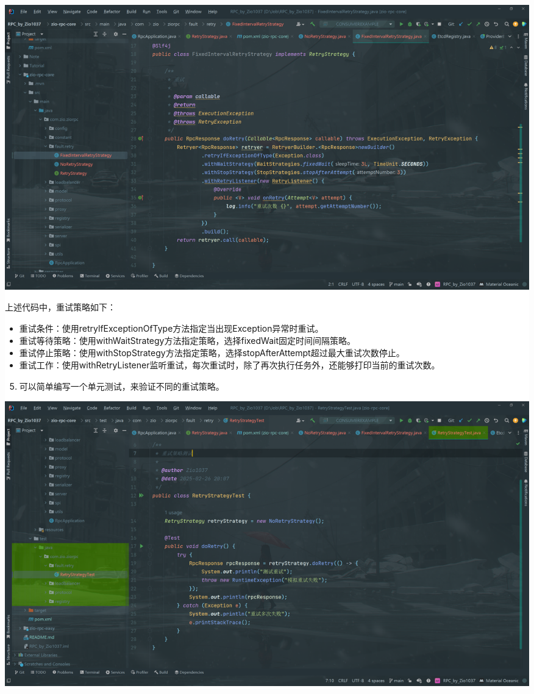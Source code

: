 ![image-20250226200626479](../assets/image-20250226200626479.png)

上述代码中，重试策略如下：

- 重试条件：使用retrylfExceptionOfType方法指定当出现Exception异常时重试。
- 重试等待策略：使用withWaitStrategy方法指定策略，选择fixedWait固定时间间隔策略。
- 重试停止策略：使用withStopStrategy方法指定策略，选择stopAfterAttempt超过最大重试次数停止。
- 重试工作：使用withRetryListener监听重试，每次重试时，除了再次执行任务外，还能够打印当前的重试次数。

5.   可以简单编写一个单元测试，来验证不同的重试策略。

![image-20250226200805540](../assets/image-20250226200805540.png)
